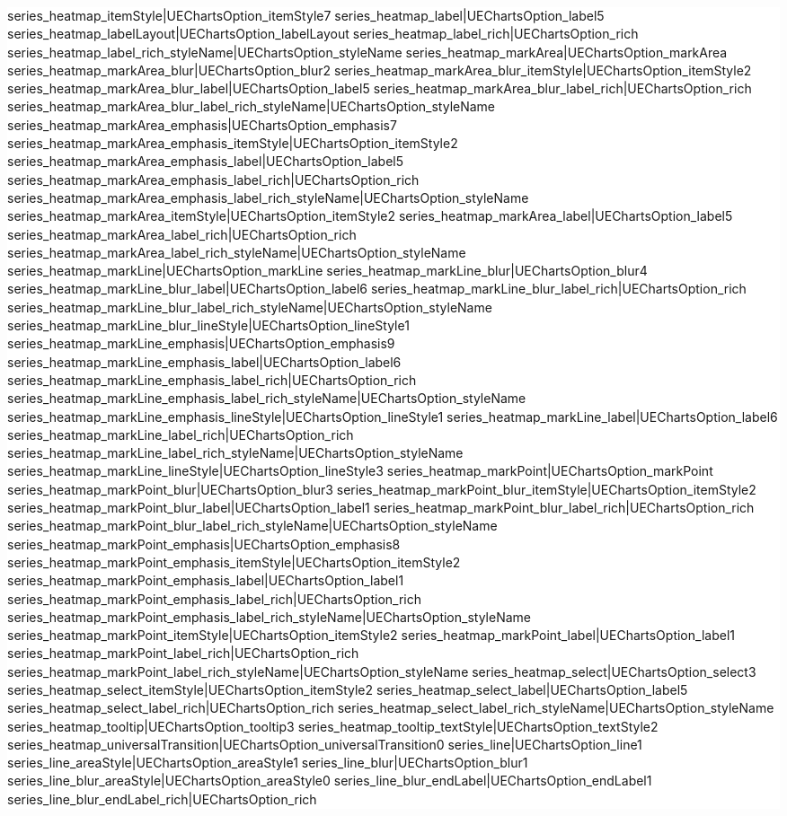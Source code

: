 series_heatmap_itemStyle|UEChartsOption_itemStyle7
series_heatmap_label|UEChartsOption_label5
series_heatmap_labelLayout|UEChartsOption_labelLayout
series_heatmap_label_rich|UEChartsOption_rich
series_heatmap_label_rich_styleName|UEChartsOption_styleName
series_heatmap_markArea|UEChartsOption_markArea
series_heatmap_markArea_blur|UEChartsOption_blur2
series_heatmap_markArea_blur_itemStyle|UEChartsOption_itemStyle2
series_heatmap_markArea_blur_label|UEChartsOption_label5
series_heatmap_markArea_blur_label_rich|UEChartsOption_rich
series_heatmap_markArea_blur_label_rich_styleName|UEChartsOption_styleName
series_heatmap_markArea_emphasis|UEChartsOption_emphasis7
series_heatmap_markArea_emphasis_itemStyle|UEChartsOption_itemStyle2
series_heatmap_markArea_emphasis_label|UEChartsOption_label5
series_heatmap_markArea_emphasis_label_rich|UEChartsOption_rich
series_heatmap_markArea_emphasis_label_rich_styleName|UEChartsOption_styleName
series_heatmap_markArea_itemStyle|UEChartsOption_itemStyle2
series_heatmap_markArea_label|UEChartsOption_label5
series_heatmap_markArea_label_rich|UEChartsOption_rich
series_heatmap_markArea_label_rich_styleName|UEChartsOption_styleName
series_heatmap_markLine|UEChartsOption_markLine
series_heatmap_markLine_blur|UEChartsOption_blur4
series_heatmap_markLine_blur_label|UEChartsOption_label6
series_heatmap_markLine_blur_label_rich|UEChartsOption_rich
series_heatmap_markLine_blur_label_rich_styleName|UEChartsOption_styleName
series_heatmap_markLine_blur_lineStyle|UEChartsOption_lineStyle1
series_heatmap_markLine_emphasis|UEChartsOption_emphasis9
series_heatmap_markLine_emphasis_label|UEChartsOption_label6
series_heatmap_markLine_emphasis_label_rich|UEChartsOption_rich
series_heatmap_markLine_emphasis_label_rich_styleName|UEChartsOption_styleName
series_heatmap_markLine_emphasis_lineStyle|UEChartsOption_lineStyle1
series_heatmap_markLine_label|UEChartsOption_label6
series_heatmap_markLine_label_rich|UEChartsOption_rich
series_heatmap_markLine_label_rich_styleName|UEChartsOption_styleName
series_heatmap_markLine_lineStyle|UEChartsOption_lineStyle3
series_heatmap_markPoint|UEChartsOption_markPoint
series_heatmap_markPoint_blur|UEChartsOption_blur3
series_heatmap_markPoint_blur_itemStyle|UEChartsOption_itemStyle2
series_heatmap_markPoint_blur_label|UEChartsOption_label1
series_heatmap_markPoint_blur_label_rich|UEChartsOption_rich
series_heatmap_markPoint_blur_label_rich_styleName|UEChartsOption_styleName
series_heatmap_markPoint_emphasis|UEChartsOption_emphasis8
series_heatmap_markPoint_emphasis_itemStyle|UEChartsOption_itemStyle2
series_heatmap_markPoint_emphasis_label|UEChartsOption_label1
series_heatmap_markPoint_emphasis_label_rich|UEChartsOption_rich
series_heatmap_markPoint_emphasis_label_rich_styleName|UEChartsOption_styleName
series_heatmap_markPoint_itemStyle|UEChartsOption_itemStyle2
series_heatmap_markPoint_label|UEChartsOption_label1
series_heatmap_markPoint_label_rich|UEChartsOption_rich
series_heatmap_markPoint_label_rich_styleName|UEChartsOption_styleName
series_heatmap_select|UEChartsOption_select3
series_heatmap_select_itemStyle|UEChartsOption_itemStyle2
series_heatmap_select_label|UEChartsOption_label5
series_heatmap_select_label_rich|UEChartsOption_rich
series_heatmap_select_label_rich_styleName|UEChartsOption_styleName
series_heatmap_tooltip|UEChartsOption_tooltip3
series_heatmap_tooltip_textStyle|UEChartsOption_textStyle2
series_heatmap_universalTransition|UEChartsOption_universalTransition0
series_line|UEChartsOption_line1
series_line_areaStyle|UEChartsOption_areaStyle1
series_line_blur|UEChartsOption_blur1
series_line_blur_areaStyle|UEChartsOption_areaStyle0
series_line_blur_endLabel|UEChartsOption_endLabel1
series_line_blur_endLabel_rich|UEChartsOption_rich